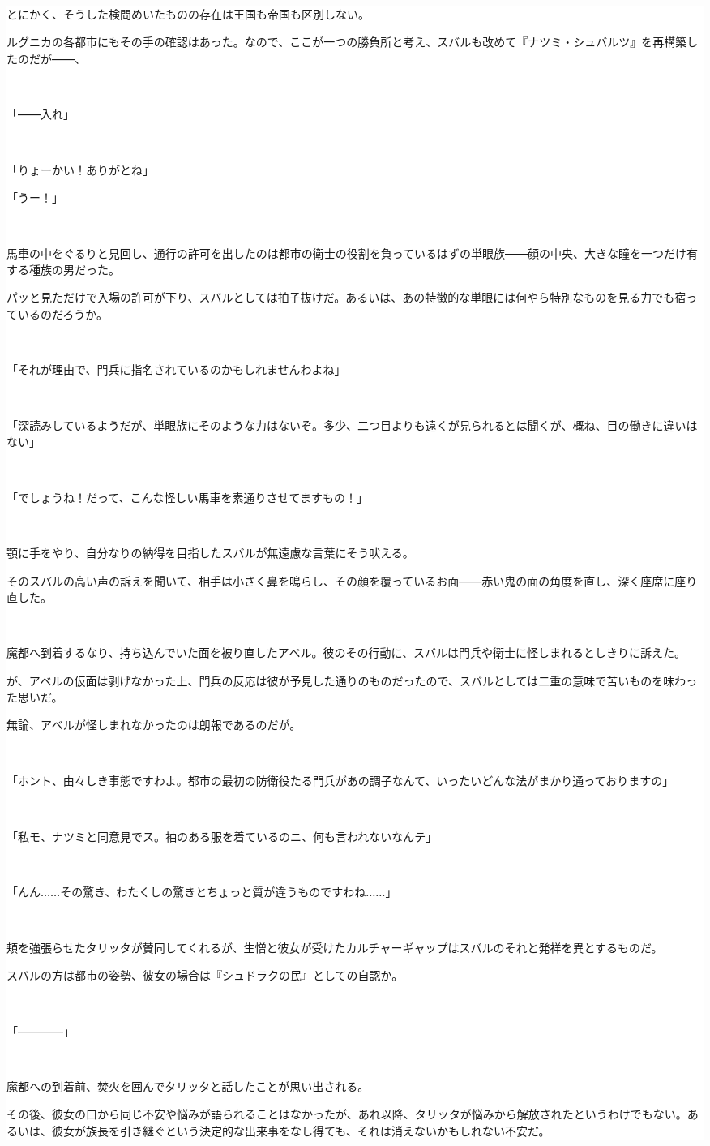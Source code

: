 
とにかく、そうした検問めいたものの存在は王国も帝国も区別しない。

ルグニカの各都市にもその手の確認はあった。なので、ここが一つの勝負所と考え、スバルも改めて『ナツミ・シュバルツ』を再構築したのだが――、

　

「――入れ」

　

「りょーかい！ありがとね」

「うー！」

　

馬車の中をぐるりと見回し、通行の許可を出したのは都市の衛士の役割を負っているはずの単眼族――顔の中央、大きな瞳を一つだけ有する種族の男だった。

パッと見ただけで入場の許可が下り、スバルとしては拍子抜けだ。あるいは、あの特徴的な単眼には何やら特別なものを見る力でも宿っているのだろうか。

　

「それが理由で、門兵に指名されているのかもしれませんわよね」

　

「深読みしているようだが、単眼族にそのような力はないぞ。多少、二つ目よりも遠くが見られるとは聞くが、概ね、目の働きに違いはない」

　

「でしょうね！だって、こんな怪しい馬車を素通りさせてますもの！」

　

顎に手をやり、自分なりの納得を目指したスバルが無遠慮な言葉にそう吠える。

そのスバルの高い声の訴えを聞いて、相手は小さく鼻を鳴らし、その顔を覆っているお面――赤い鬼の面の角度を直し、深く座席に座り直した。

　

魔都へ到着するなり、持ち込んでいた面を被り直したアベル。彼のその行動に、スバルは門兵や衛士に怪しまれるとしきりに訴えた。

が、アベルの仮面は剥げなかった上、門兵の反応は彼が予見した通りのものだったので、スバルとしては二重の意味で苦いものを味わった思いだ。

無論、アベルが怪しまれなかったのは朗報であるのだが。

　

「ホント、由々しき事態ですわよ。都市の最初の防衛役たる門兵があの調子なんて、いったいどんな法がまかり通っておりますの」

　

「私モ、ナツミと同意見でス。袖のある服を着ているのニ、何も言われないなんテ」

　

「んん……その驚き、わたくしの驚きとちょっと質が違うものですわね……」

　

頬を強張らせたタリッタが賛同してくれるが、生憎と彼女が受けたカルチャーギャップはスバルのそれと発祥を異とするものだ。

スバルの方は都市の姿勢、彼女の場合は『シュドラクの民』としての自認か。

　

「――――」

　

魔都への到着前、焚火を囲んでタリッタと話したことが思い出される。

その後、彼女の口から同じ不安や悩みが語られることはなかったが、あれ以降、タリッタが悩みから解放されたというわけでもない。あるいは、彼女が族長を引き継ぐという決定的な出来事をなし得ても、それは消えないかもしれない不安だ。

